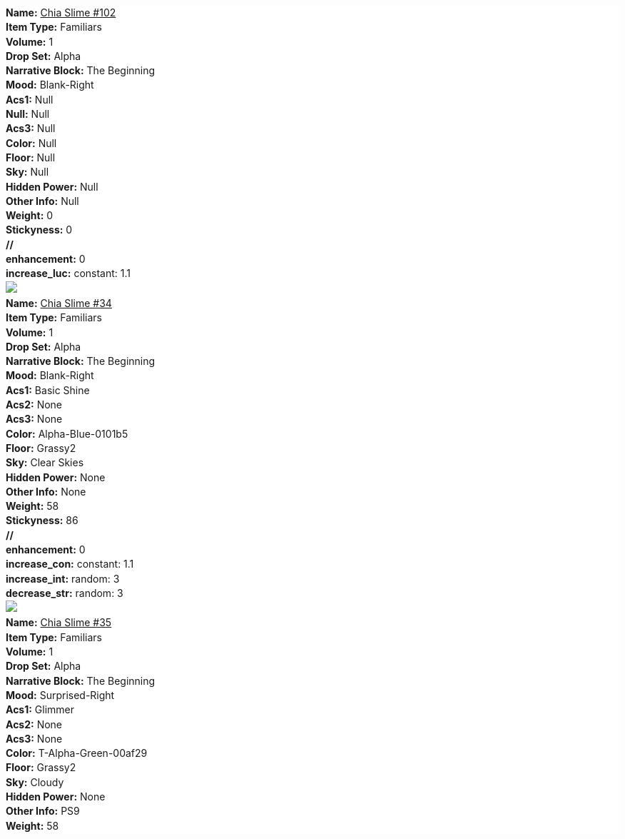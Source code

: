 <div><strong>Name:</strong> <a href="https://mintgarden.io/nfts/nft1qn6ahtpcg4gvwl2r4hws7srrqt3399j505v4m4z780j45hvalkfs9nkrns">Chia Slime #102</a></div>
<div><strong>Item Type:</strong> Familiars</div>
<div><strong>Volume:</strong> 1</div>
<div><strong>Drop Set:</strong> Alpha</div>
<div><strong>Narrative Block:</strong> The Beginning</div>
<div><strong>Mood:</strong> Blank-Right</div>
<div><strong>Acs1:</strong> Null</div>
<div><strong>Null:</strong> Null</div>
<div><strong>Acs3:</strong> Null</div>
<div><strong>Color:</strong> Null</div>
<div><strong>Floor:</strong> Null</div>
<div><strong>Sky:</strong> Null</div>
<div><strong>Hidden Power:</strong> Null</div>
<div><strong>Other Info:</strong> Null</div>
<div><strong>Weight:</strong> 0</div>
<div><strong>Stickyness:</strong> 0</div>
<div><strong>//</strong></div><div><strong>enhancement:</strong> 0</div>
<div><strong>increase_luc:</strong> constant: 1.1</div>
</div>
<div class="item_thumbnail">
<a href="https://mintgarden.io/nfts/nft1sy238dfu8a80sh98zy446fp0ru72zhyvsp8hkqvrq038fzqew7ksjaeer9"><img loading="lazy" src="https://assets.mainnet.mintgarden.io/thumbnails/c718df2ca33d98d3e56427c3eeadae0df7710f430f6cf837f2d45895c44c333b.png"></a>
<div><strong>Name:</strong> <a href="https://mintgarden.io/nfts/nft1sy238dfu8a80sh98zy446fp0ru72zhyvsp8hkqvrq038fzqew7ksjaeer9">Chia Slime #34</a></div>
<div><strong>Item Type:</strong> Familiars</div>
<div><strong>Volume:</strong> 1</div>
<div><strong>Drop Set:</strong> Alpha</div>
<div><strong>Narrative Block:</strong> The Beginning</div>
<div><strong>Mood:</strong> Blank-Right</div>
<div><strong>Acs1:</strong> Basic Shine</div>
<div><strong>Acs2:</strong> None</div>
<div><strong>Acs3:</strong> None</div>
<div><strong>Color:</strong> Alpha-Blue-0101b5</div>
<div><strong>Floor:</strong> Grassy2</div>
<div><strong>Sky:</strong> Clear Skies</div>
<div><strong>Hidden Power:</strong> None</div>
<div><strong>Other Info:</strong> None</div>
<div><strong>Weight:</strong> 58</div>
<div><strong>Stickyness:</strong> 86</div>
<div><strong>//</strong></div><div><strong>enhancement:</strong> 0</div>
<div><strong>increase_con:</strong> constant: 1.1</div>
<div><strong>increase_int:</strong> random: 3</div>
<div><strong>decrease_str:</strong> random: 3</div>
</div>
<div class="item_thumbnail">
<a href="https://mintgarden.io/nfts/nft1fswq0x00azm4ldkekrzhy9x4qy40ycd3vutuf4j6wl6hzmw82teqxpuf3l"><img loading="lazy" src="https://assets.mainnet.mintgarden.io/thumbnails/baae7318c83e5c63e4949c05b560a8cb31d93086b4ff73c844ea1ed92904458d.png"></a>
<div><strong>Name:</strong> <a href="https://mintgarden.io/nfts/nft1fswq0x00azm4ldkekrzhy9x4qy40ycd3vutuf4j6wl6hzmw82teqxpuf3l">Chia Slime #35</a></div>
<div><strong>Item Type:</strong> Familiars</div>
<div><strong>Volume:</strong> 1</div>
<div><strong>Drop Set:</strong> Alpha</div>
<div><strong>Narrative Block:</strong> The Beginning</div>
<div><strong>Mood:</strong> Surprised-Right</div>
<div><strong>Acs1:</strong> Glimmer</div>
<div><strong>Acs2:</strong> None</div>
<div><strong>Acs3:</strong> None</div>
<div><strong>Color:</strong> T-Alpha-Green-00af29</div>
<div><strong>Floor:</strong> Grassy2</div>
<div><strong>Sky:</strong> Cloudy</div>
<div><strong>Hidden Power:</strong> None</div>
<div><strong>Other Info:</strong> PS9</div>
<div><strong>Weight:</strong> 58</div>